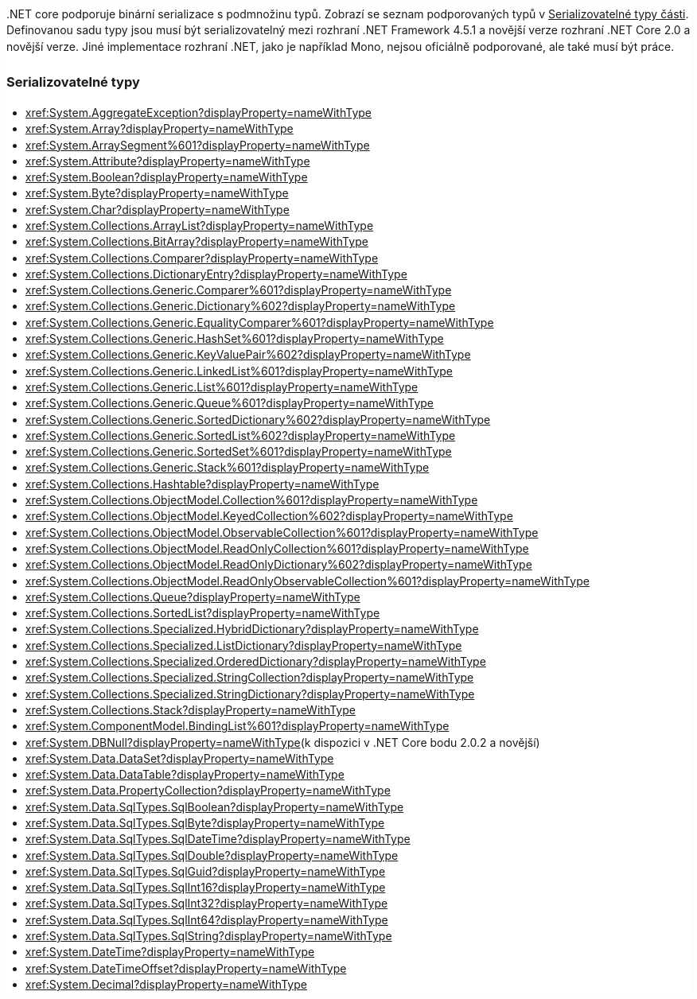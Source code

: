 .NET core podporuje binární serializace s podmnožinu typů. Zobrazí se seznam podporovaných typů v [Serializovatelné typy části](#serializable-types). Definovanou sadu typy jsou musí být serializovatelný mezi rozhraní .NET Framework 4.5.1 a novější verze rozhraní .NET Core 2.0 a novější verze. Jiné implementace rozhraní .NET, jako je například Mono, nejsou oficiálně podporované, ale také musí být práce.

### <a name="serializable-types"></a>Serializovatelné typy

- <xref:System.AggregateException?displayProperty=nameWithType>   
- <xref:System.Array?displayProperty=nameWithType>   
- <xref:System.ArraySegment%601?displayProperty=nameWithType>   
- <xref:System.Attribute?displayProperty=nameWithType>   
- <xref:System.Boolean?displayProperty=nameWithType>   
- <xref:System.Byte?displayProperty=nameWithType>   
- <xref:System.Char?displayProperty=nameWithType>   
- <xref:System.Collections.ArrayList?displayProperty=nameWithType>   
- <xref:System.Collections.BitArray?displayProperty=nameWithType>   
- <xref:System.Collections.Comparer?displayProperty=nameWithType>   
- <xref:System.Collections.DictionaryEntry?displayProperty=nameWithType>   
- <xref:System.Collections.Generic.Comparer%601?displayProperty=nameWithType>   
- <xref:System.Collections.Generic.Dictionary%602?displayProperty=nameWithType>   
- <xref:System.Collections.Generic.EqualityComparer%601?displayProperty=nameWithType>   
- <xref:System.Collections.Generic.HashSet%601?displayProperty=nameWithType>   
- <xref:System.Collections.Generic.KeyValuePair%602?displayProperty=nameWithType>   
- <xref:System.Collections.Generic.LinkedList%601?displayProperty=nameWithType>   
- <xref:System.Collections.Generic.List%601?displayProperty=nameWithType>   
- <xref:System.Collections.Generic.Queue%601?displayProperty=nameWithType>   
- <xref:System.Collections.Generic.SortedDictionary%602?displayProperty=nameWithType>   
- <xref:System.Collections.Generic.SortedList%602?displayProperty=nameWithType>   
- <xref:System.Collections.Generic.SortedSet%601?displayProperty=nameWithType>   
- <xref:System.Collections.Generic.Stack%601?displayProperty=nameWithType>   
- <xref:System.Collections.Hashtable?displayProperty=nameWithType>   
- <xref:System.Collections.ObjectModel.Collection%601?displayProperty=nameWithType>   
- <xref:System.Collections.ObjectModel.KeyedCollection%602?displayProperty=nameWithType>   
- <xref:System.Collections.ObjectModel.ObservableCollection%601?displayProperty=nameWithType>   
- <xref:System.Collections.ObjectModel.ReadOnlyCollection%601?displayProperty=nameWithType>   
- <xref:System.Collections.ObjectModel.ReadOnlyDictionary%602?displayProperty=nameWithType>   
- <xref:System.Collections.ObjectModel.ReadOnlyObservableCollection%601?displayProperty=nameWithType>   
- <xref:System.Collections.Queue?displayProperty=nameWithType>   
- <xref:System.Collections.SortedList?displayProperty=nameWithType>   
- <xref:System.Collections.Specialized.HybridDictionary?displayProperty=nameWithType>   
- <xref:System.Collections.Specialized.ListDictionary?displayProperty=nameWithType>   
- <xref:System.Collections.Specialized.OrderedDictionary?displayProperty=nameWithType>   
- <xref:System.Collections.Specialized.StringCollection?displayProperty=nameWithType>   
- <xref:System.Collections.Specialized.StringDictionary?displayProperty=nameWithType>   
- <xref:System.Collections.Stack?displayProperty=nameWithType>   
- <xref:System.ComponentModel.BindingList%601?displayProperty=nameWithType>   
- <xref:System.DBNull?displayProperty=nameWithType>(k dispozici v .NET Core bodu 2.0.2 a novější)   
- <xref:System.Data.DataSet?displayProperty=nameWithType>   
- <xref:System.Data.DataTable?displayProperty=nameWithType>   
- <xref:System.Data.PropertyCollection?displayProperty=nameWithType>   
- <xref:System.Data.SqlTypes.SqlBoolean?displayProperty=nameWithType>   
- <xref:System.Data.SqlTypes.SqlByte?displayProperty=nameWithType>   
- <xref:System.Data.SqlTypes.SqlDateTime?displayProperty=nameWithType>   
- <xref:System.Data.SqlTypes.SqlDouble?displayProperty=nameWithType>   
- <xref:System.Data.SqlTypes.SqlGuid?displayProperty=nameWithType>   
- <xref:System.Data.SqlTypes.SqlInt16?displayProperty=nameWithType>   
- <xref:System.Data.SqlTypes.SqlInt32?displayProperty=nameWithType>   
- <xref:System.Data.SqlTypes.SqlInt64?displayProperty=nameWithType>   
- <xref:System.Data.SqlTypes.SqlString?displayProperty=nameWithType>   
- <xref:System.DateTime?displayProperty=nameWithType>   
- <xref:System.DateTimeOffset?displayProperty=nameWithType>   
- <xref:System.Decimal?displayProperty=nameWithType>   